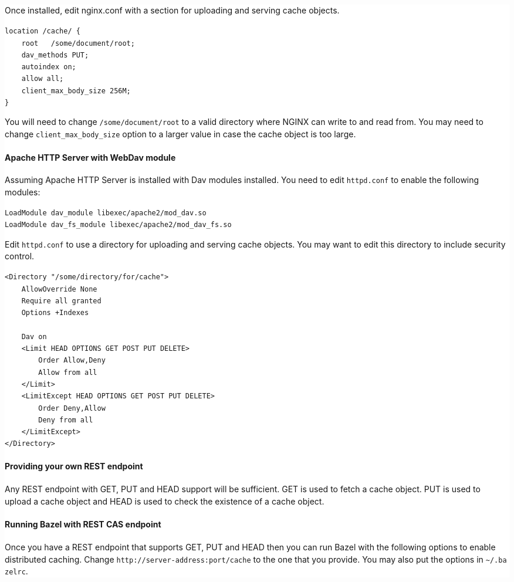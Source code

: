 Once installed, edit nginx.conf with a section for uploading and serving cache objects.

```
location /cache/ {
    root   /some/document/root;
    dav_methods PUT;
    autoindex on;
    allow all;
    client_max_body_size 256M;
}
```

You will need to change `/some/document/root` to a valid directory where NGINX can write to and
read from. You may need to change `client_max_body_size` option to a larger value in case the cache
object is too large.

#### Apache HTTP Server with WebDav module

Assuming Apache HTTP Server is installed with Dav modules installed. You need to edit `httpd.conf`
to enable the following modules:
```
LoadModule dav_module libexec/apache2/mod_dav.so
LoadModule dav_fs_module libexec/apache2/mod_dav_fs.so
```

Edit `httpd.conf` to use a directory for uploading and serving cache objects. You may want to edit
this directory to include security control.
```
<Directory "/some/directory/for/cache">
    AllowOverride None
    Require all granted
    Options +Indexes

    Dav on
    <Limit HEAD OPTIONS GET POST PUT DELETE>
        Order Allow,Deny
        Allow from all
    </Limit>
    <LimitExcept HEAD OPTIONS GET POST PUT DELETE>
        Order Deny,Allow
        Deny from all
    </LimitExcept>
</Directory>
```

#### Providing your own REST endpoint

Any REST endpoint with GET, PUT and HEAD support will be sufficient. GET is used to fetch a cache
object. PUT is used to upload a cache object and HEAD is used to check the existence of a cache
object.

#### Running Bazel with REST CAS endpoint

Once you have a REST endpoint that supports GET, PUT and HEAD then you can run Bazel with the
following options to enable distributed caching. Change `http://server-address:port/cache` to the
one that you provide. You may also put the options in `~/.bazelrc`.
